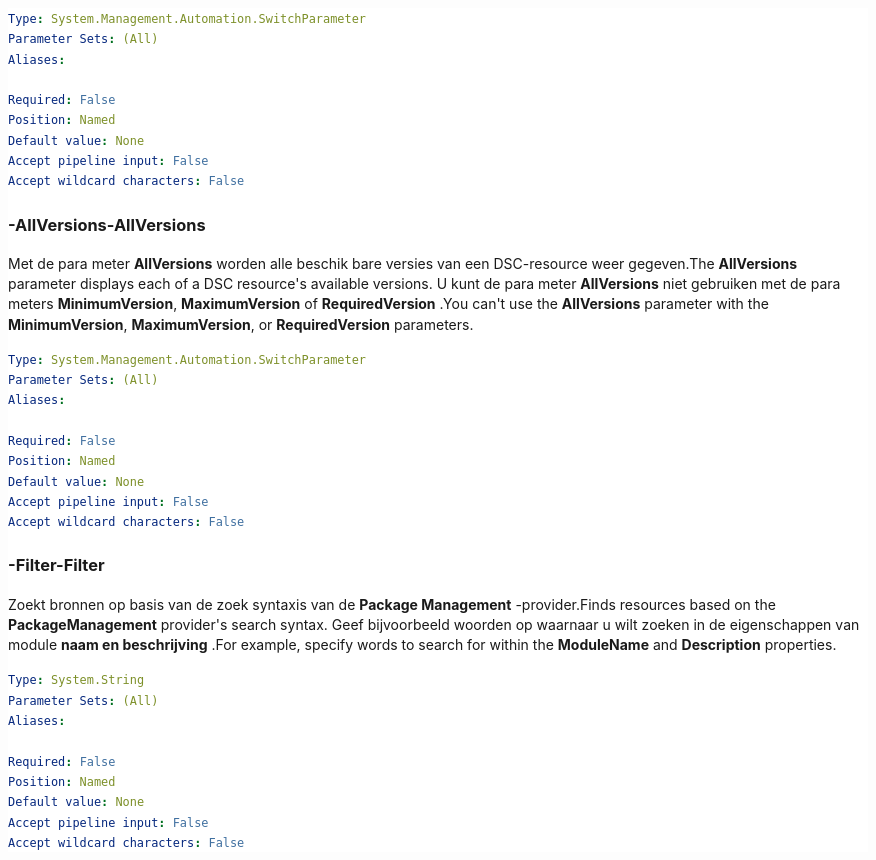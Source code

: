 ```yaml
Type: System.Management.Automation.SwitchParameter
Parameter Sets: (All)
Aliases:

Required: False
Position: Named
Default value: None
Accept pipeline input: False
Accept wildcard characters: False
```

### <span data-ttu-id="7d570-149">-AllVersions</span><span class="sxs-lookup"><span data-stu-id="7d570-149">-AllVersions</span></span>

<span data-ttu-id="7d570-150">Met de para meter **AllVersions** worden alle beschik bare versies van een DSC-resource weer gegeven.</span><span class="sxs-lookup"><span data-stu-id="7d570-150">The **AllVersions** parameter displays each of a DSC resource's available versions.</span></span> <span data-ttu-id="7d570-151">U kunt de para meter **AllVersions** niet gebruiken met de para meters **MinimumVersion**, **MaximumVersion** of **RequiredVersion** .</span><span class="sxs-lookup"><span data-stu-id="7d570-151">You can't use the **AllVersions** parameter with the **MinimumVersion**, **MaximumVersion**, or **RequiredVersion** parameters.</span></span>

```yaml
Type: System.Management.Automation.SwitchParameter
Parameter Sets: (All)
Aliases:

Required: False
Position: Named
Default value: None
Accept pipeline input: False
Accept wildcard characters: False
```

### <span data-ttu-id="7d570-152">-Filter</span><span class="sxs-lookup"><span data-stu-id="7d570-152">-Filter</span></span>

<span data-ttu-id="7d570-153">Zoekt bronnen op basis van de zoek syntaxis van de **Package Management** -provider.</span><span class="sxs-lookup"><span data-stu-id="7d570-153">Finds resources based on the **PackageManagement** provider's search syntax.</span></span> <span data-ttu-id="7d570-154">Geef bijvoorbeeld woorden op waarnaar u wilt zoeken in de  eigenschappen van module **naam en beschrijving** .</span><span class="sxs-lookup"><span data-stu-id="7d570-154">For example, specify words to search for within the **ModuleName** and **Description** properties.</span></span>

```yaml
Type: System.String
Parameter Sets: (All)
Aliases:

Required: False
Position: Named
Default value: None
Accept pipeline input: False
Accept wildcard characters: False
```
